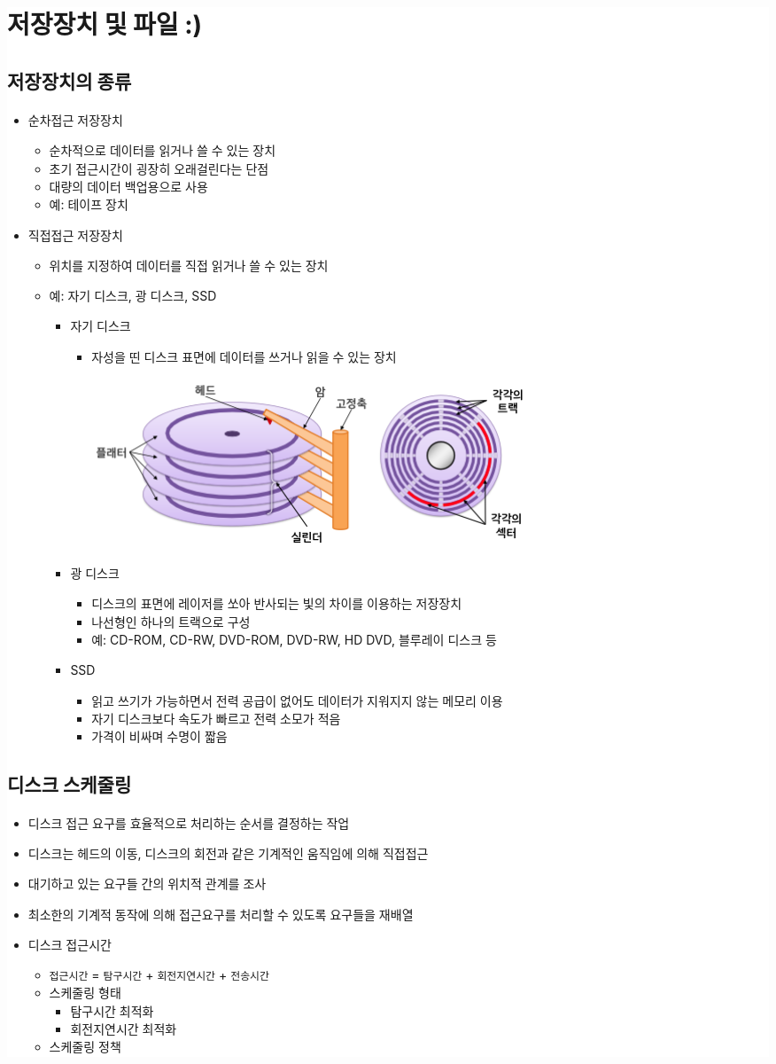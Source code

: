 # 저장장치 및 파일 :)

## 저장장치의 종류

- 순차접근 저장장치
  - 순차적으로 데이터를 읽거나 쓸 수 있는 장치
  - 초기 접근시간이 굉장히 오래걸린다는 단점
  - 대량의 데이터 백업용으로 사용
  - 예: 테이프 장치
- 직접접근 저장장치

  - 위치를 지정하여 데이터를 직접 읽거나 쓸 수 있는 장치
  - 예: 자기 디스크, 광 디스크, SSD

    - 자기 디스크

      - 자성을 띤 디스크 표면에 데이터를 쓰거나 읽을 수 있는 장치

        <img width="500px"  src='./image/1.png'>

    - 광 디스크
      - 디스크의 표면에 레이저를 쏘아 반사되는 빛의 차이를 이용하는 저장장치
      - 나선형인 하나의 트랙으로 구성
      - 예: CD-ROM, CD-RW, DVD-ROM, DVD-RW, HD DVD, 블루레이 디스크 등
    - SSD
      - 읽고 쓰기가 가능하면서 전력 공급이 없어도 데이터가 지워지지 않는 메모리 이용
      - 자기 디스크보다 속도가 빠르고 전력 소모가 적음
      - 가격이 비싸며 수명이 짧음

## 디스크 스케줄링

- 디스크 접근 요구를 효율적으로 처리하는 순서를 결정하는 작업
- 디스크는 헤드의 이동, 디스크의 회전과 같은 기계적인 움직임에 의해 직접접근
- 대기하고 있는 요구들 간의 위치적 관계를 조사
- 최소한의 기계적 동작에 의해 접근요구를 처리할 수 있도록 요구들을 재배열
- 디스크 접근시간

  - `접근시간` = `탐구시간` + `회전지연시간` + `전송시간`
  - 스케줄링 형태
    - 탐구시간 최적화
    - 회전지연시간 최적화
  - 스케줄링 정책

